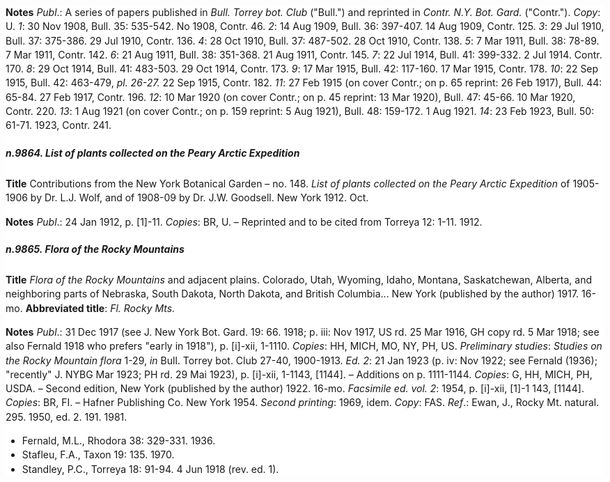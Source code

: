 **Notes**
*Publ*.: A series of papers published in *Bull. Torrey bot. Club* ("Bull.") and reprinted in *Contr. N.Y. Bot. Gard.* ("Contr."). *Copy*: U.
*1*: 30 Nov 1908, Bull. 35: 535-542. No 1908, Contr. 46.
*2*: 14 Aug 1909, Bull. 36: 397-407. 14 Aug 1909, Contr. 125.
*3*: 29 Jul 1910, Bull. 37: 375-386. 29 Jul 1910, Contr. 136.
*4*: 28 Oct 1910, Bull. 37: 487-502. 28 Oct 1910, Contr. 138.
*5*: 7 Mar 1911, Bull. 38: 78-89. 7 Mar 1911, Contr. 142.
*6*: 21 Aug 1911, Bull. 38: 351-368. 21 Aug 1911, Contr. 145.
*7*: 22 Jul 1914, Bull. 41: 399-332. 2 Jul 1914. Contr. 170.
*8*: 29 Oct 1914, Bull. 41: 483-503. 29 Oct 1914, Contr. 173.
*9*: 17 Mar 1915, Bull. 42: 117-160. 17 Mar 1915, Contr. 178.
*10*: 22 Sep 1915, Bull. 42: 463-479, *pl. 26-27.* 22 Sep 1915, Contr. 182.
*11*: 27 Feb 1915 (on cover Contr.; on p. 65 reprint: 26 Feb 1917), Bull. 44: 65-84. 27 Feb 1917, Contr. 196.
*12*: 10 Mar 1920 (on cover Contr.; on p. 45 reprint: 13 Mar 1920), Bull. 47: 45-66. 10 Mar 1920, Contr. 220.
*13*: 1 Aug 1921 (on cover Contr.; on p. 159 reprint: 5 Aug 1921), Bull. 48: 159-172. 1 Aug 1921.
*14*: 23 Feb 1923, Bull. 50: 61-71. 1923, Contr. 241.

##### n.9864. List of plants collected on the Peary Arctic Expedition

**Title**
Contributions from the New York Botanical Garden – no. 148. *List of plants collected on the Peary Arctic Expedition* of 1905-1906 by Dr. L.J. Wolf, and of 1908-09 by Dr. J.W. Goodsell. New York 1912. Oct.

**Notes**
*Publ*.: 24 Jan 1912, p. \[1\]-11. *Copies*: BR, U. – Reprinted and to be cited from Torreya 12: 1-11. 1912.

##### n.9865. Flora of the Rocky Mountains

**Title**
*Flora of the Rocky Mountains* and adjacent plains. Colorado, Utah, Wyoming, Idaho, Montana, Saskatchewan, Alberta, and neighboring parts of Nebraska, South Dakota, North Dakota, and British Columbia... New York (published by the author) 1917. 16-mo.
**Abbreviated title**: *Fl. Rocky Mts.*

**Notes**
*Publ*.: 31 Dec 1917 (see J. New York Bot. Gard. 19: 66. 1918; p. iii: Nov 1917, US rd. 25 Mar 1916, GH copy rd. 5 Mar 1918; see also Fernald 1918 who prefers "early in 1918"), p. \[i\]-xii, 1-1110. *Copies*: HH, MICH, MO, NY, PH, US.
*Preliminary studies*: *Studies on the Rocky Mountain flora* 1-29, *in* Bull. Torrey bot. Club 27-40, 1900-1913.
*Ed. 2*: 21 Jan 1923 (p. iv: Nov 1922; see Fernald (1936); "recently" J. NYBG Mar 1923; PH rd. 29 Mai 1923), p. \[i\]-xii, 1-1143, \[1144\]. – Additions on p. 1111-1144. *Copies*: G, HH, MICH, PH, USDA. – Second edition, New York (published by the author) 1922. 16-mo.
*Facsimile ed. vol. 2*: 1954, p. \[i\]-xii, \[1\]-1 143, \[1144\]. *Copies*: BR, FI. – Hafner Publishing Co. New York 1954. *Second printing*: 1969, idem. *Copy*: FAS.
*Ref*.: Ewan, J., Rocky Mt. natural. 295. 1950, ed. 2. 191. 1981.
- Fernald, M.L., Rhodora 38: 329-331. 1936.
- Stafleu, F.A., Taxon 19: 135. 1970.
- Standley, P.C., Torreya 18: 91-94. 4 Jun 1918 (rev. ed. 1).
